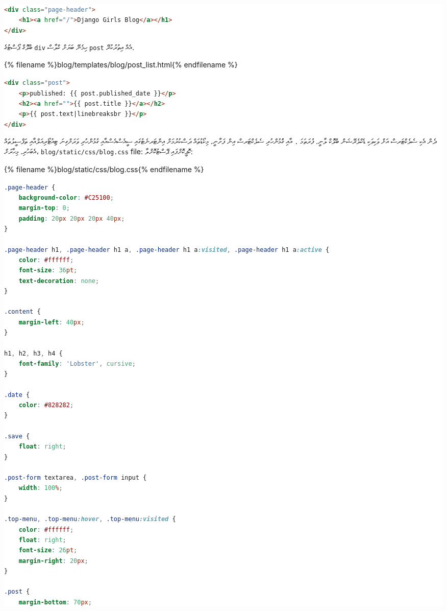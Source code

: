 ```html
<div class="page-header">
    <h1><a href="/">Django Girls Blog</a></h1>
</div>
```

ބްލޮގް ޕޯސްޓުގެ `div` ހިމެނޭ ބަޔަށް ކްލާސް `post` އެއް އިތުރުކުރޭ.

{% filename %}blog/templates/blog/post_list.html{% endfilename %}

```html
<div class="post">
    <p>published: {{ post.published_date }}</p>
    <h2><a href="">{{ post.title }}</a></h2>
    <p>{{ post.text|linebreaksbr }}</p>
</div>
```

ދެން އެކި ސެލެކްޓަރސް އަށް ވަކިވަކި ޑެކްލެރޭޝަން ބްލޮކް ލާނީ. ފުރަތަމަ `.` އާއި ގުުޅުންހުރި ސެލެކްޓަރސް އިން ފަށާނީ. މިކޯޑުތައް ދަސްކުރުމަށް އިންޓަރނެޓުގައި ސީއެސްއެސްއާއި ގުޅުންހުރި ވަރަށްގިނަ ޓިއުޓޯރިއަލްއާއި ތަފްސީލުތައް އެބަހުރި. މިހާރަށް، `blog/static/css/blog.css` file: ކޮޕީކޮށްފައި ޕޭސްޓުކޮށްލާ:

{% filename %}blog/static/css/blog.css{% endfilename %}

```css
.page-header {
    background-color: #C25100;
    margin-top: 0;
    padding: 20px 20px 20px 40px;
}

.page-header h1, .page-header h1 a, .page-header h1 a:visited, .page-header h1 a:active {
    color: #ffffff;
    font-size: 36pt;
    text-decoration: none;
}

.content {
    margin-left: 40px;
}

h1, h2, h3, h4 {
    font-family: 'Lobster', cursive;
}

.date {
    color: #828282;
}

.save {
    float: right;
}

.post-form textarea, .post-form input {
    width: 100%;
}

.top-menu, .top-menu:hover, .top-menu:visited {
    color: #ffffff;
    float: right;
    font-size: 26pt;
    margin-right: 20px;
}

.post {
    margin-bottom: 70px;
```